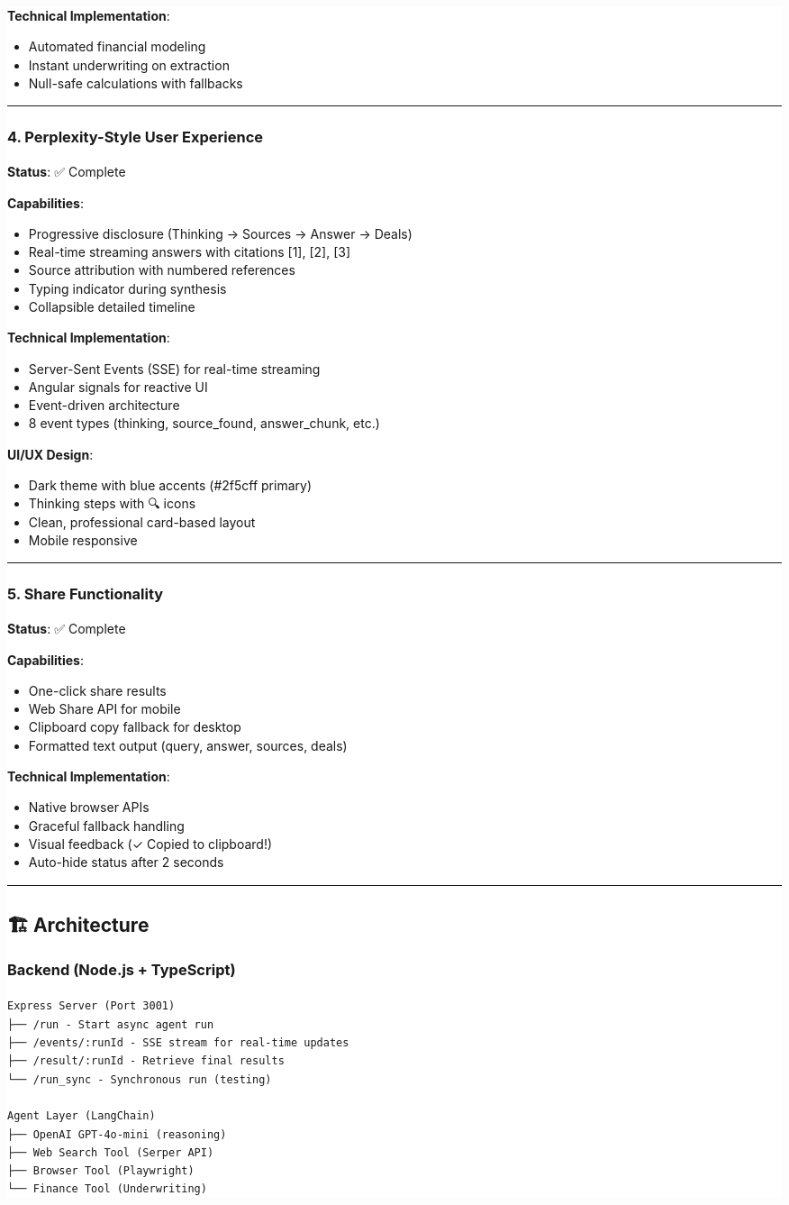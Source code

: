 **Technical Implementation**:
- Automated financial modeling
- Instant underwriting on extraction
- Null-safe calculations with fallbacks

---

### 4. **Perplexity-Style User Experience**
**Status**: ✅ Complete

**Capabilities**:
- Progressive disclosure (Thinking → Sources → Answer → Deals)
- Real-time streaming answers with citations [1], [2], [3]
- Source attribution with numbered references
- Typing indicator during synthesis
- Collapsible detailed timeline

**Technical Implementation**:
- Server-Sent Events (SSE) for real-time streaming
- Angular signals for reactive UI
- Event-driven architecture
- 8 event types (thinking, source_found, answer_chunk, etc.)

**UI/UX Design**:
- Dark theme with blue accents (#2f5cff primary)
- Thinking steps with 🔍 icons
- Clean, professional card-based layout
- Mobile responsive

---

### 5. **Share Functionality**
**Status**: ✅ Complete

**Capabilities**:
- One-click share results
- Web Share API for mobile
- Clipboard copy fallback for desktop
- Formatted text output (query, answer, sources, deals)

**Technical Implementation**:
- Native browser APIs
- Graceful fallback handling
- Visual feedback (✓ Copied to clipboard!)
- Auto-hide status after 2 seconds

---

## 🏗️ Architecture

### Backend (Node.js + TypeScript)
```
Express Server (Port 3001)
├── /run - Start async agent run
├── /events/:runId - SSE stream for real-time updates
├── /result/:runId - Retrieve final results
└── /run_sync - Synchronous run (testing)

Agent Layer (LangChain)
├── OpenAI GPT-4o-mini (reasoning)
├── Web Search Tool (Serper API)
├── Browser Tool (Playwright)
└── Finance Tool (Underwriting)
```
